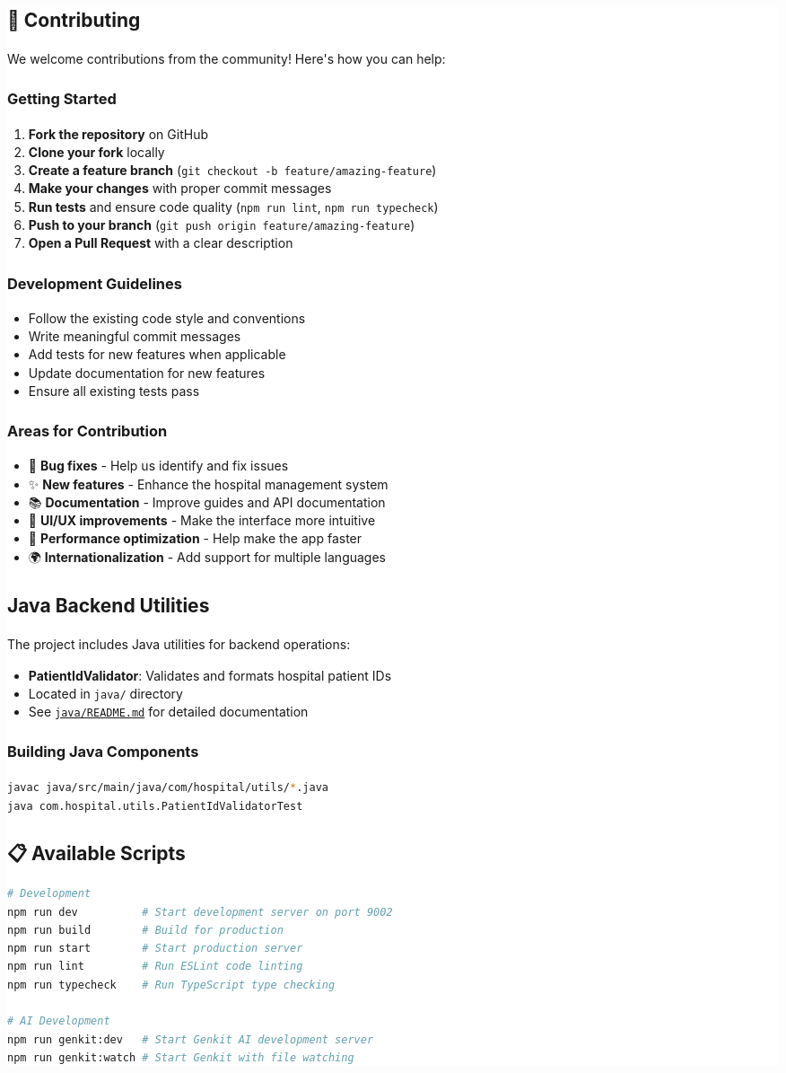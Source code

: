 ## 🤝 Contributing

We welcome contributions from the community! Here's how you can help:

### Getting Started
1. **Fork the repository** on GitHub
2. **Clone your fork** locally
3. **Create a feature branch** (`git checkout -b feature/amazing-feature`)
4. **Make your changes** with proper commit messages
5. **Run tests** and ensure code quality (`npm run lint`, `npm run typecheck`)
6. **Push to your branch** (`git push origin feature/amazing-feature`)
7. **Open a Pull Request** with a clear description

### Development Guidelines
- Follow the existing code style and conventions
- Write meaningful commit messages
- Add tests for new features when applicable
- Update documentation for new features
- Ensure all existing tests pass

### Areas for Contribution
- 🐛 **Bug fixes** - Help us identify and fix issues
- ✨ **New features** - Enhance the hospital management system
- 📚 **Documentation** - Improve guides and API documentation
- 🎨 **UI/UX improvements** - Make the interface more intuitive
- 🔧 **Performance optimization** - Help make the app faster
- 🌍 **Internationalization** - Add support for multiple languages

## Java Backend Utilities

The project includes Java utilities for backend operations:

- **PatientIdValidator**: Validates and formats hospital patient IDs
- Located in `java/` directory  
- See [`java/README.md`](java/README.md) for detailed documentation

### Building Java Components
```bash
javac java/src/main/java/com/hospital/utils/*.java
java com.hospital.utils.PatientIdValidatorTest
```

## 📋 Available Scripts

```bash
# Development
npm run dev          # Start development server on port 9002
npm run build        # Build for production
npm run start        # Start production server
npm run lint         # Run ESLint code linting
npm run typecheck    # Run TypeScript type checking

# AI Development
npm run genkit:dev   # Start Genkit AI development server
npm run genkit:watch # Start Genkit with file watching
```
